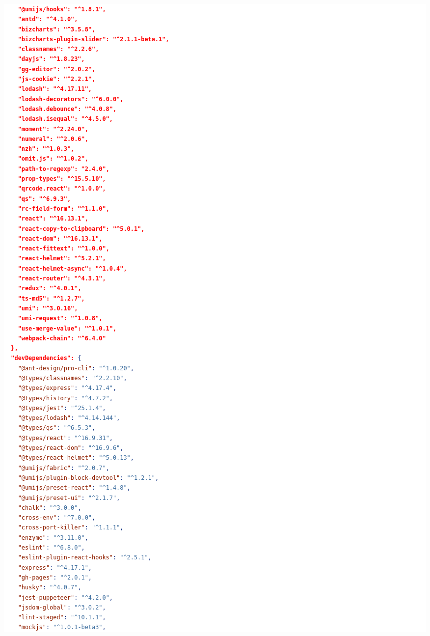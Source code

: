 ```json
    "@umijs/hooks": "^1.8.1",
    "antd": "^4.1.0",
    "bizcharts": "^3.5.8",
    "bizcharts-plugin-slider": "^2.1.1-beta.1",
    "classnames": "^2.2.6",
    "dayjs": "^1.8.23",
    "gg-editor": "^2.0.2",
    "js-cookie": "^2.2.1",
    "lodash": "^4.17.11",
    "lodash-decorators": "^6.0.0",
    "lodash.debounce": "^4.0.8",
    "lodash.isequal": "^4.5.0",
    "moment": "^2.24.0",
    "numeral": "^2.0.6",
    "nzh": "^1.0.3",
    "omit.js": "^1.0.2",
    "path-to-regexp": "2.4.0",
    "prop-types": "^15.5.10",
    "qrcode.react": "^1.0.0",
    "qs": "^6.9.3",
    "rc-field-form": "^1.1.0",
    "react": "^16.13.1",
    "react-copy-to-clipboard": "^5.0.1",
    "react-dom": "^16.13.1",
    "react-fittext": "^1.0.0",
    "react-helmet": "^5.2.1",
    "react-helmet-async": "^1.0.4",
    "react-router": "^4.3.1",
    "redux": "^4.0.1",
    "ts-md5": "^1.2.7",
    "umi": "^3.0.16",
    "umi-request": "^1.0.8",
    "use-merge-value": "^1.0.1",
    "webpack-chain": "^6.4.0"
  },
  "devDependencies": {
    "@ant-design/pro-cli": "^1.0.20",
    "@types/classnames": "^2.2.10",
    "@types/express": "^4.17.4",
    "@types/history": "^4.7.2",
    "@types/jest": "^25.1.4",
    "@types/lodash": "^4.14.144",
    "@types/qs": "^6.5.3",
    "@types/react": "^16.9.31",
    "@types/react-dom": "^16.9.6",
    "@types/react-helmet": "^5.0.13",
    "@umijs/fabric": "^2.0.7",
    "@umijs/plugin-block-devtool": "^1.2.1",
    "@umijs/preset-react": "^1.4.8",
    "@umijs/preset-ui": "^2.1.7",
    "chalk": "^3.0.0",
    "cross-env": "^7.0.0",
    "cross-port-killer": "^1.1.1",
    "enzyme": "^3.11.0",
    "eslint": "^6.8.0",
    "eslint-plugin-react-hooks": "^2.5.1",
    "express": "^4.17.1",
    "gh-pages": "^2.0.1",
    "husky": "^4.0.7",
    "jest-puppeteer": "^4.2.0",
    "jsdom-global": "^3.0.2",
    "lint-staged": "^10.1.1",
    "mockjs": "^1.0.1-beta3",
```
